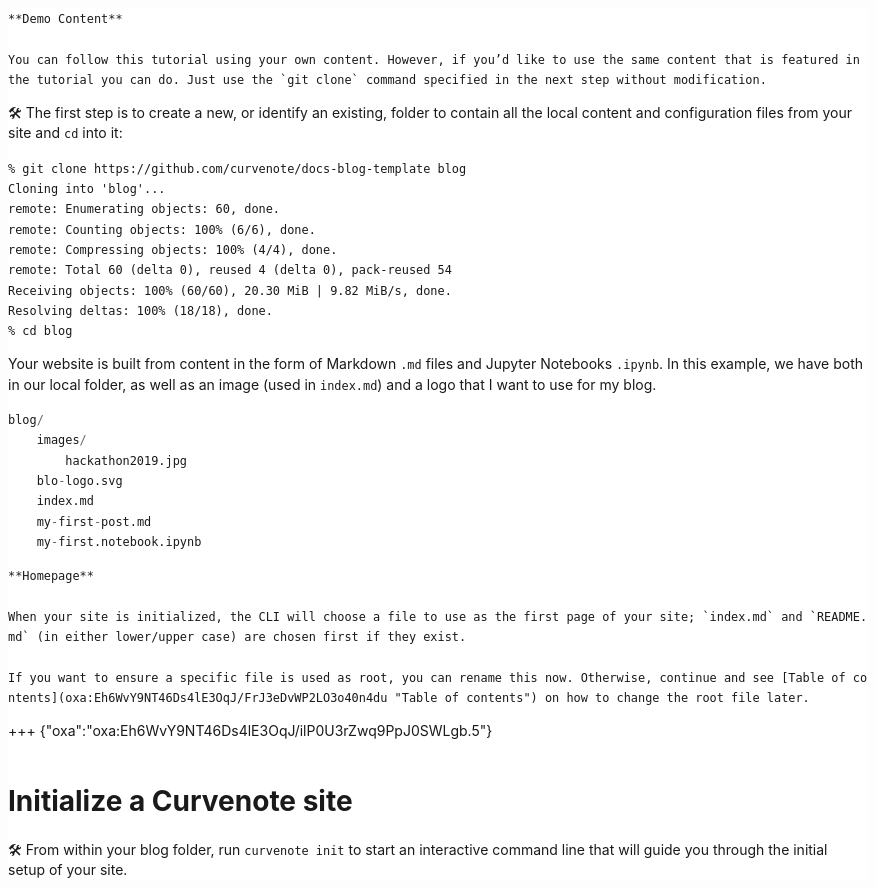 ````{important}
**Demo Content**

You can follow this tutorial using your own content. However, if you’d like to use the same content that is featured in the tutorial you can do. Just use the `git clone` command specified in the next step without modification.

````

🛠️ The first step is to create a new, or identify an existing, folder to contain all the local content and configuration files from your site and `cd` into it:

```shell
% git clone https://github.com/curvenote/docs-blog-template blog
Cloning into 'blog'...
remote: Enumerating objects: 60, done.
remote: Counting objects: 100% (6/6), done.
remote: Compressing objects: 100% (4/4), done.
remote: Total 60 (delta 0), reused 4 (delta 0), pack-reused 54
Receiving objects: 100% (60/60), 20.30 MiB | 9.82 MiB/s, done.
Resolving deltas: 100% (18/18), done.
% cd blog
```

Your website is built from content in the form of Markdown `.md` files and Jupyter Notebooks `.ipynb`. In this example, we have both in our local folder, as well as an image (used in `index.md`) and a logo that I want to use for my blog.

```python
blog/
	images/
  		hackathon2019.jpg
	blo-logo.svg
	index.md
	my-first-post.md
	my-first.notebook.ipynb
```

````{important}
**Homepage**

When your site is initialized, the CLI will choose a file to use as the first page of your site; `index.md` and `README.md` (in either lower/upper case) are chosen first if they exist.

If you want to ensure a specific file is used as root, you can rename this now. Otherwise, continue and see [Table of contents](oxa:Eh6WvY9NT46Ds4lE3OqJ/FrJ3eDvWP2LO3o40n4du "Table of contents") on how to change the root file later.

````

+++ {"oxa":"oxa:Eh6WvY9NT46Ds4lE3OqJ/ilP0U3rZwq9PpJ0SWLgb.5"}

# Initialize a Curvenote site

🛠️ From within your blog folder, run `curvenote init` to start an interactive command line that will guide you through the initial setup of your site.
